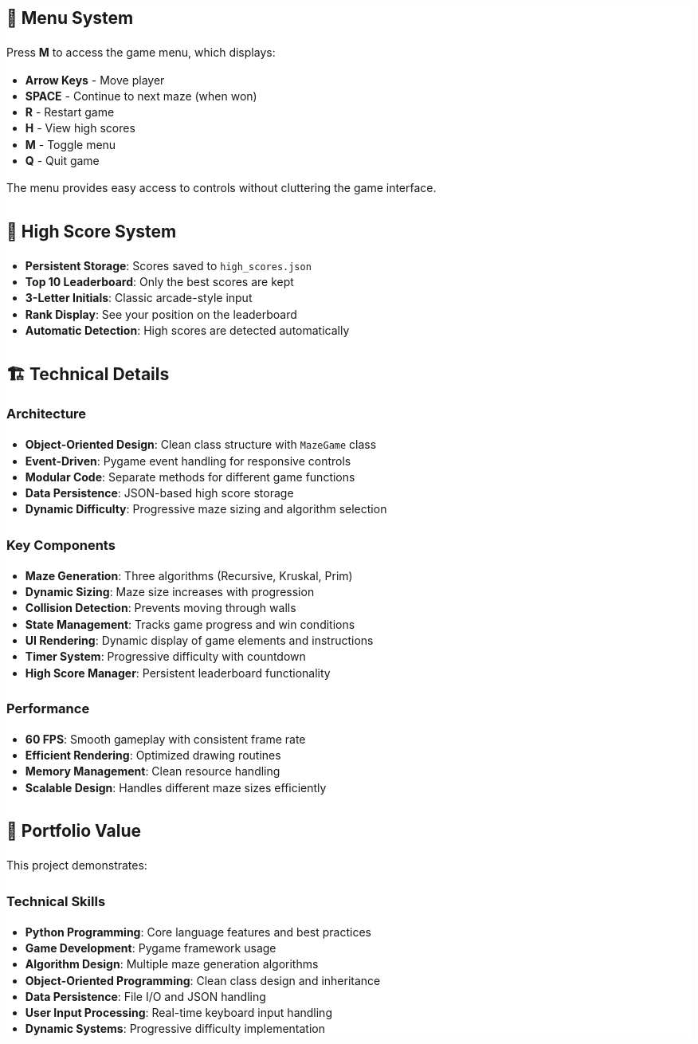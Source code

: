 ## 🍔 Menu System

Press **M** to access the game menu, which displays:
- **Arrow Keys** - Move player
- **SPACE** - Continue to next maze (when won)
- **R** - Restart game
- **H** - View high scores
- **M** - Toggle menu
- **Q** - Quit game

The menu provides easy access to controls without cluttering the game interface.

## 🏅 High Score System

- **Persistent Storage**: Scores saved to `high_scores.json`
- **Top 10 Leaderboard**: Only the best scores are kept
- **3-Letter Initials**: Classic arcade-style input
- **Rank Display**: See your position on the leaderboard
- **Automatic Detection**: High scores are detected automatically

## 🏗️ Technical Details

### Architecture
- **Object-Oriented Design**: Clean class structure with `MazeGame` class
- **Event-Driven**: Pygame event handling for responsive controls
- **Modular Code**: Separate methods for different game functions
- **Data Persistence**: JSON-based high score storage
- **Dynamic Difficulty**: Progressive maze sizing and algorithm selection

### Key Components
- **Maze Generation**: Three algorithms (Recursive, Kruskal, Prim)
- **Dynamic Sizing**: Maze size increases with progression
- **Collision Detection**: Prevents moving through walls
- **State Management**: Tracks game progress and win conditions
- **UI Rendering**: Dynamic display of game elements and instructions
- **Timer System**: Progressive difficulty with countdown
- **High Score Manager**: Persistent leaderboard functionality

### Performance
- **60 FPS**: Smooth gameplay with consistent frame rate
- **Efficient Rendering**: Optimized drawing routines
- **Memory Management**: Clean resource handling
- **Scalable Design**: Handles different maze sizes efficiently

## 🚀 Portfolio Value

This project demonstrates:

### Technical Skills
- **Python Programming**: Core language features and best practices
- **Game Development**: Pygame framework usage
- **Algorithm Design**: Multiple maze generation algorithms
- **Object-Oriented Programming**: Clean class design and inheritance
- **Data Persistence**: File I/O and JSON handling
- **User Input Processing**: Real-time keyboard input handling
- **Dynamic Systems**: Progressive difficulty implementation
